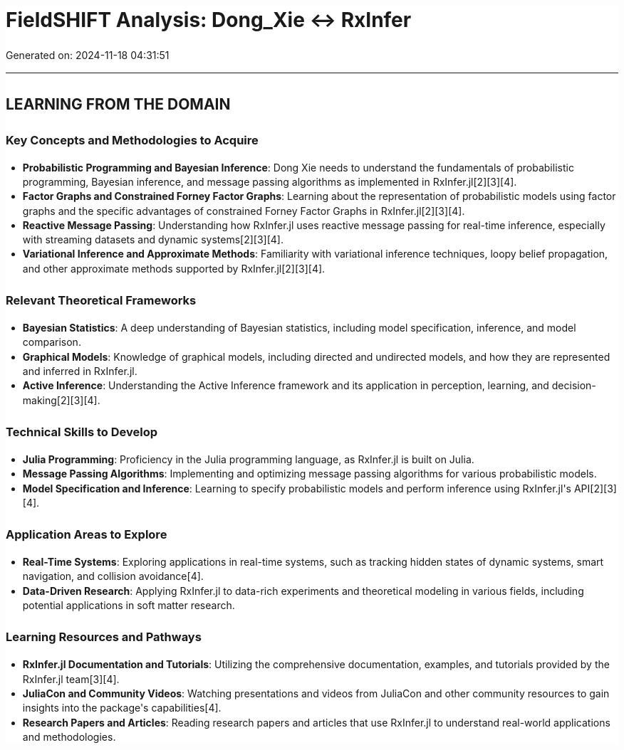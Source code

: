 # FieldSHIFT Analysis: Dong_Xie ↔ RxInfer

Generated on: 2024-11-18 04:31:51

---

## LEARNING FROM THE DOMAIN

### Key Concepts and Methodologies to Acquire
- **Probabilistic Programming and Bayesian Inference**: Dong Xie needs to understand the fundamentals of probabilistic programming, Bayesian inference, and message passing algorithms as implemented in RxInfer.jl[2][3][4].
- **Factor Graphs and Constrained Forney Factor Graphs**: Learning about the representation of probabilistic models using factor graphs and the specific advantages of constrained Forney Factor Graphs in RxInfer.jl[2][3][4].
- **Reactive Message Passing**: Understanding how RxInfer.jl uses reactive message passing for real-time inference, especially with streaming datasets and dynamic systems[2][3][4].
- **Variational Inference and Approximate Methods**: Familiarity with variational inference techniques, loopy belief propagation, and other approximate methods supported by RxInfer.jl[2][3][4].

### Relevant Theoretical Frameworks
- **Bayesian Statistics**: A deep understanding of Bayesian statistics, including model specification, inference, and model comparison.
- **Graphical Models**: Knowledge of graphical models, including directed and undirected models, and how they are represented and inferred in RxInfer.jl.
- **Active Inference**: Understanding the Active Inference framework and its application in perception, learning, and decision-making[2][3][4].

### Technical Skills to Develop
- **Julia Programming**: Proficiency in the Julia programming language, as RxInfer.jl is built on Julia.
- **Message Passing Algorithms**: Implementing and optimizing message passing algorithms for various probabilistic models.
- **Model Specification and Inference**: Learning to specify probabilistic models and perform inference using RxInfer.jl's API[2][3][4].

### Application Areas to Explore
- **Real-Time Systems**: Exploring applications in real-time systems, such as tracking hidden states of dynamic systems, smart navigation, and collision avoidance[4].
- **Data-Driven Research**: Applying RxInfer.jl to data-rich experiments and theoretical modeling in various fields, including potential applications in soft matter research.

### Learning Resources and Pathways
- **RxInfer.jl Documentation and Tutorials**: Utilizing the comprehensive documentation, examples, and tutorials provided by the RxInfer.jl team[3][4].
- **JuliaCon and Community Videos**: Watching presentations and videos from JuliaCon and other community resources to gain insights into the package's capabilities[4].
- **Research Papers and Articles**: Reading research papers and articles that use RxInfer.jl to understand real-world applications and methodologies.
